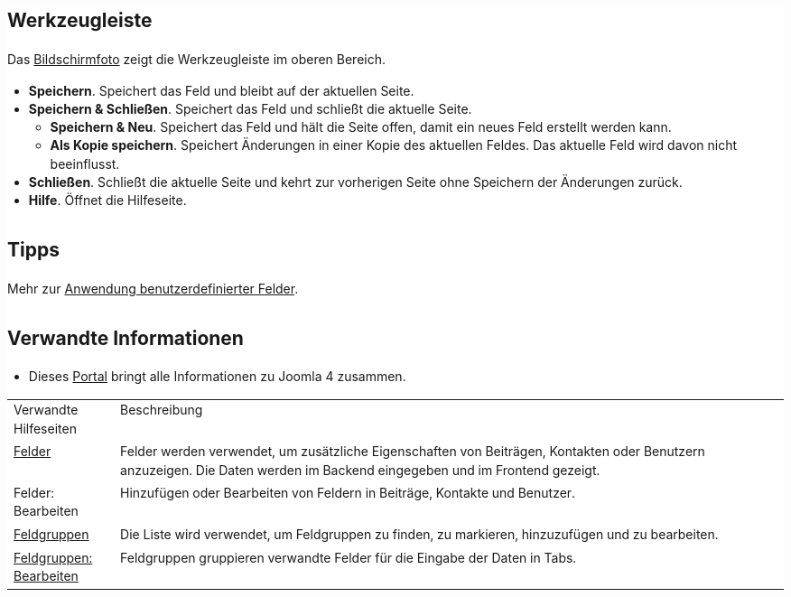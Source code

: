 ## Werkzeugleiste

Das [Bildschirmfoto](#screenshot) zeigt die Werkzeugleiste im oberen
Bereich.

- **Speichern**. Speichert das Feld und bleibt auf der aktuellen Seite.
- **Speichern & Schließen**. Speichert das Feld und schließt die
  aktuelle Seite.
  - **Speichern & Neu**. Speichert das Feld und hält die Seite offen,
    damit ein neues Feld erstellt werden kann.
  - **Als Kopie speichern**. Speichert Änderungen in einer Kopie des
    aktuellen Feldes. Das aktuelle Feld wird davon nicht beeinflusst.
- **Schließen**. Schließt die aktuelle Seite und kehrt zur vorherigen
  Seite ohne Speichern der Änderungen zurück.
- **Hilfe**. Öffnet die Hilfeseite.

## Tipps

Mehr zur [Anwendung benutzerdefinierter
Felder](https://docs.joomla.org/J3.x:Adding_custom_fields/de "J3.x:Adding custom fields/de").

## Verwandte Informationen

- Dieses
  [Portal](https://docs.joomla.org/Portal:Joomla_4/de "Portal:Joomla 4/de")
  bringt alle Informationen zu Joomla 4 zusammen.

|                                                                                                                  |                                                                                                                                                                           |
|------------------------------------------------------------------------------------------------------------------|---------------------------------------------------------------------------------------------------------------------------------------------------------------------------|
| Verwandte Hilfeseiten                                                                                            | Beschreibung                                                                                                                                                              |
| [Felder](https://docs.joomla.org/Help4.x:Fields/de "Help4.x:Fields/de")                                          | Felder werden verwendet, um zusätzliche Eigenschaften von Beiträgen, Kontakten oder Benutzern anzuzeigen. Die Daten werden im Backend eingegeben und im Frontend gezeigt. |
| <span class="mw-selflink selflink">Felder: Bearbeiten</span>                                                     | Hinzufügen oder Bearbeiten von Feldern in Beiträge, Kontakte und Benutzer.                                                                                                |
| [Feldgruppen](https://docs.joomla.org/Help4.x:Field_Groups/de "Help4.x:Field Groups/de")                         | Die Liste wird verwendet, um Feldgruppen zu finden, zu markieren, hinzuzufügen und zu bearbeiten.                                                                         |
| [Feldgruppen: Bearbeiten](https://docs.joomla.org/Help4.x:Field_Groups:_Edit/de "Help4.x:Field Groups: Edit/de") | Feldgruppen gruppieren verwandte Felder für die Eingabe der Daten in Tabs.                                                                                                |
